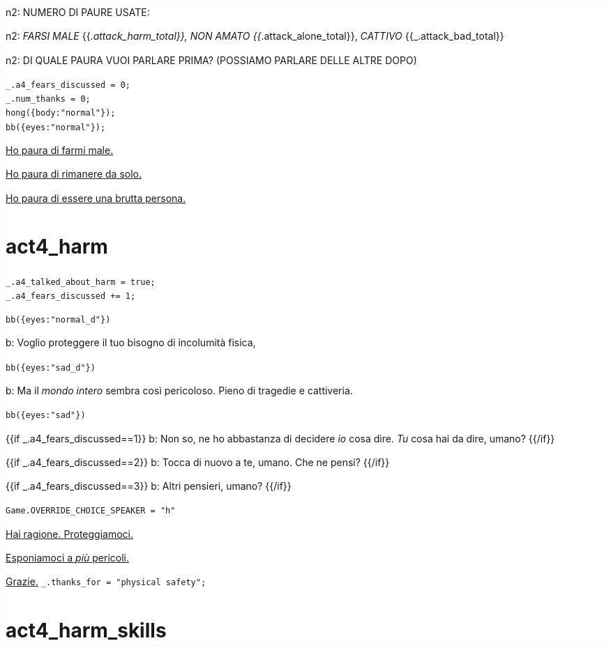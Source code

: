 n2: NUMERO DI PAURE USATE:

n2: *FARSI MALE* {{_.attack_harm_total}}, *NON AMATO* {{_.attack_alone_total}}, *CATTIVO* {{_.attack_bad_total}}

n2: DI QUALE PAURA VUOI PARLARE PRIMA? (POSSIAMO PARLARE DELLE ALTRE DOPO)

```
_.a4_fears_discussed = 0;
_.num_thanks = 0;
hong({body:"normal"});
bb({eyes:"normal"});
```

[Ho paura di farmi male.](#act4_harm)

[Ho paura di rimanere da solo.](#act4_alone)

[Ho paura di essere una brutta persona.](#act4_bad)

# act4_harm

```
_.a4_talked_about_harm = true;
_.a4_fears_discussed += 1;
```

`bb({eyes:"normal_d"})`

b: Voglio proteggere il tuo bisogno di incolumità fisica,

`bb({eyes:"sad_d"})`

b: Ma il *mondo intero* sembra così pericoloso. Pieno di tragedie e cattiveria.

`bb({eyes:"sad"})`

{{if _.a4_fears_discussed==1}}
b: Non so, ne ho abbastanza di decidere *io* cosa dire. *Tu* cosa hai da dire, umano?
{{/if}}

{{if _.a4_fears_discussed==2}}
b: Tocca di nuovo a te, umano. Che ne pensi?
{{/if}}

{{if _.a4_fears_discussed==3}}
b: Altri pensieri, umano?
{{/if}}

`Game.OVERRIDE_CHOICE_SPEAKER = "h"`

[Hai ragione. Proteggiamoci.](#act4_harm_skills)

[Esponiamoci a *più* pericoli.](#act4_harm_exposure)

[Grazie.](#act4_thanks) `_.thanks_for = "physical safety";`

# act4_harm_skills
